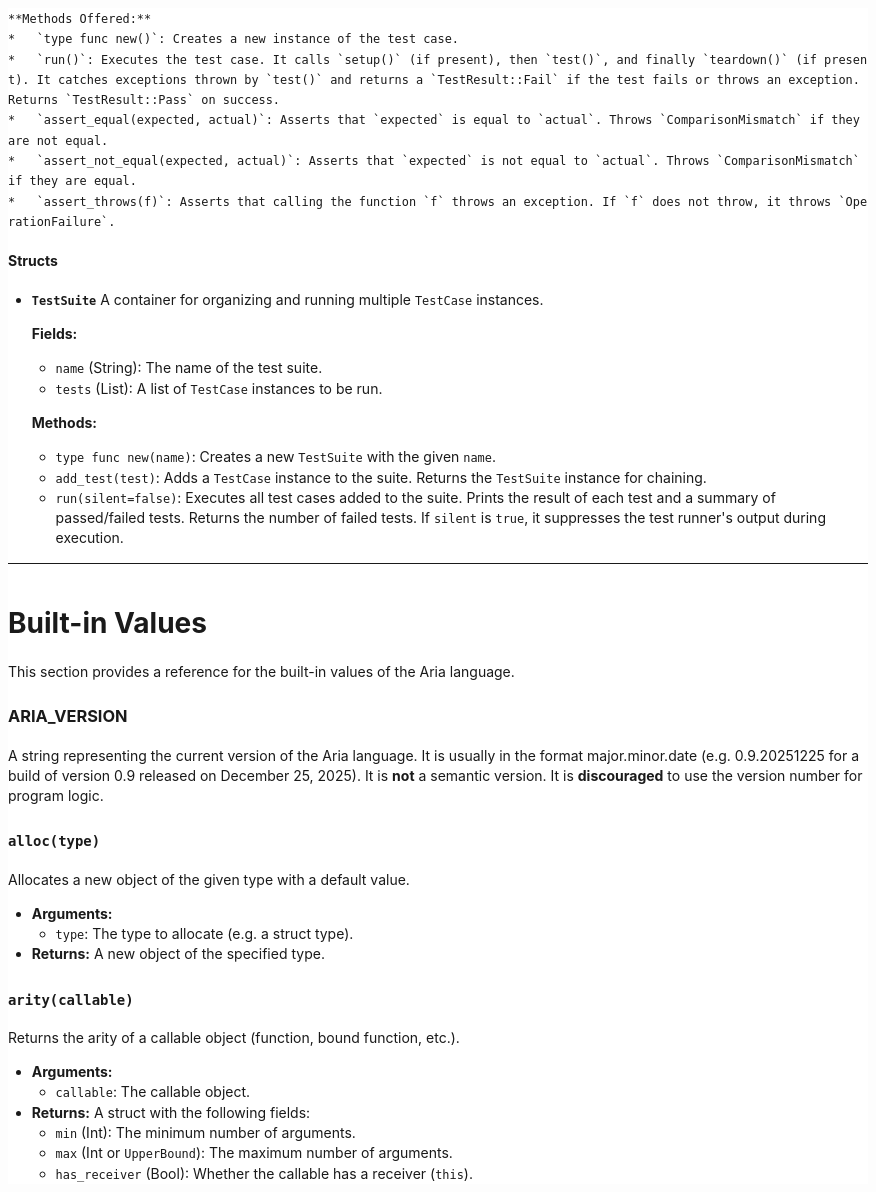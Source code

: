     **Methods Offered:**
    *   `type func new()`: Creates a new instance of the test case.
    *   `run()`: Executes the test case. It calls `setup()` (if present), then `test()`, and finally `teardown()` (if present). It catches exceptions thrown by `test()` and returns a `TestResult::Fail` if the test fails or throws an exception. Returns `TestResult::Pass` on success.
    *   `assert_equal(expected, actual)`: Asserts that `expected` is equal to `actual`. Throws `ComparisonMismatch` if they are not equal.
    *   `assert_not_equal(expected, actual)`: Asserts that `expected` is not equal to `actual`. Throws `ComparisonMismatch` if they are equal.
    *   `assert_throws(f)`: Asserts that calling the function `f` throws an exception. If `f` does not throw, it throws `OperationFailure`.

#### **Structs**

*   **`TestSuite`**
    A container for organizing and running multiple `TestCase` instances.

    **Fields:**
    *   `name` (String): The name of the test suite.
    *   `tests` (List): A list of `TestCase` instances to be run.

    **Methods:**
    *   `type func new(name)`: Creates a new `TestSuite` with the given `name`.
    *   `add_test(test)`: Adds a `TestCase` instance to the suite. Returns the `TestSuite` instance for chaining.
    *   `run(silent=false)`: Executes all test cases added to the suite. Prints the result of each test and a summary of passed/failed tests. Returns the number of failed tests. If `silent` is `true`, it suppresses the test runner's output during execution.

---
# Built-in Values

This section provides a reference for the built-in values of the Aria language.

### ARIA_VERSION
A string representing the current version of the Aria language. It is usually in the format major.minor.date (e.g. 0.9.20251225 for a build of version 0.9 released on December 25, 2025). It is **not** a semantic version. It is **discouraged** to use the version number for program logic.

### `alloc(type)`
Allocates a new object of the given type with a default value.
*   **Arguments:**
    *   `type`: The type to allocate (e.g. a struct type).
*   **Returns:** A new object of the specified type.

### `arity(callable)`
Returns the arity of a callable object (function, bound function, etc.).
*   **Arguments:**
    *   `callable`: The callable object.
*   **Returns:** A struct with the following fields:
    *   `min` (Int): The minimum number of arguments.
    *   `max` (Int or `UpperBound`): The maximum number of arguments.
    *   `has_receiver` (Bool): Whether the callable has a receiver (`this`).
